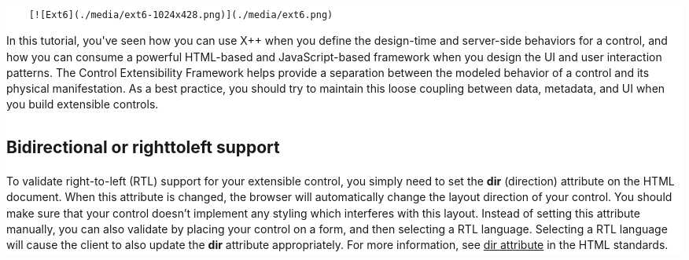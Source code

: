         [![Ext6](./media/ext6-1024x428.png)](./media/ext6.png)

In this tutorial, you've seen how you can use X++ when you define the design-time and server-side behaviors for a control, and how you can consume a powerful HTML-based and JavaScript-based framework when you design the UI and user interaction patterns. The Control Extensibility Framework helps provide a separation between the modeled behavior of a control and its physical manifestation. As a best practice, you should try to maintain this loose coupling between data, metadata, and UI when you build extensible controls.

## Bidirectional or righttoleft support
To validate right-to-left (RTL) support for your extensible control, you simply need to set the **dir** (direction) attribute on the HTML document. When this attribute is changed, the browser will automatically change the layout direction of your control. You should make sure that your control doesn’t implement any styling which interferes with this layout. Instead of setting this attribute manually, you can also validate by placing your control on a form, and then selecting a RTL language. Selecting a RTL language will cause the client to also update the **dir** attribute appropriately. For more information, see [dir attribute](http://www.w3.org/TR/html5/dom.html#the-dir-attribute) in the HTML standards.



